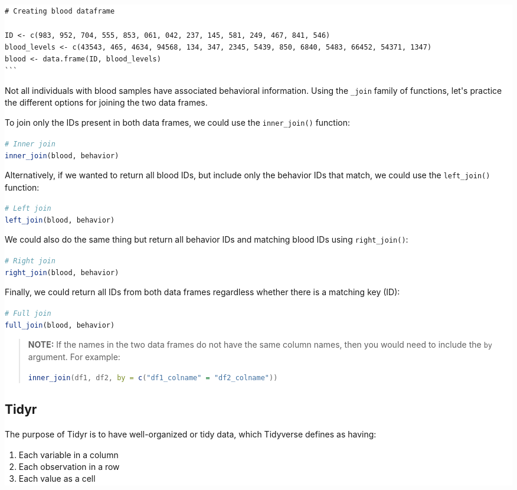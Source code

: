 	# Creating blood dataframe

	ID <- c(983, 952, 704, 555, 853, 061, 042, 237, 145, 581, 249, 467, 841, 546)
	blood_levels <- c(43543, 465, 4634, 94568, 134, 347, 2345, 5439, 850, 6840, 5483, 66452, 54371, 1347)
	blood <- data.frame(ID, blood_levels)
	```

Not all individuals with blood samples have associated behavioral information. Using the `_join` family of functions, let's practice the different options for joining the two data frames.


To join only the IDs present in both data frames, we could use the `inner_join()` function:

```r
# Inner join
inner_join(blood, behavior)
```

Alternatively, if we wanted to return all blood IDs, but include only the behavior IDs that match, we could use the `left_join()` function:

```r
# Left join
left_join(blood, behavior)
```

We could also do the same thing but return all behavior IDs and matching blood IDs using `right_join()`:

```r
# Right join
right_join(blood, behavior)
```

Finally, we could return all IDs from both data frames regardless whether there is a matching key (ID):

```r
# Full join
full_join(blood, behavior)
```

>**NOTE:** If the names in the two data frames do not have the same column names, then you would need to include the `by` argument. For example:
>
> ```r
> inner_join(df1, df2, by = c("df1_colname" = "df2_colname"))
>```

## Tidyr

The purpose of Tidyr is to have well-organized or tidy data, which Tidyverse defines as having:

1. Each variable in a column
2. Each observation in a row
3. Each value as a cell

